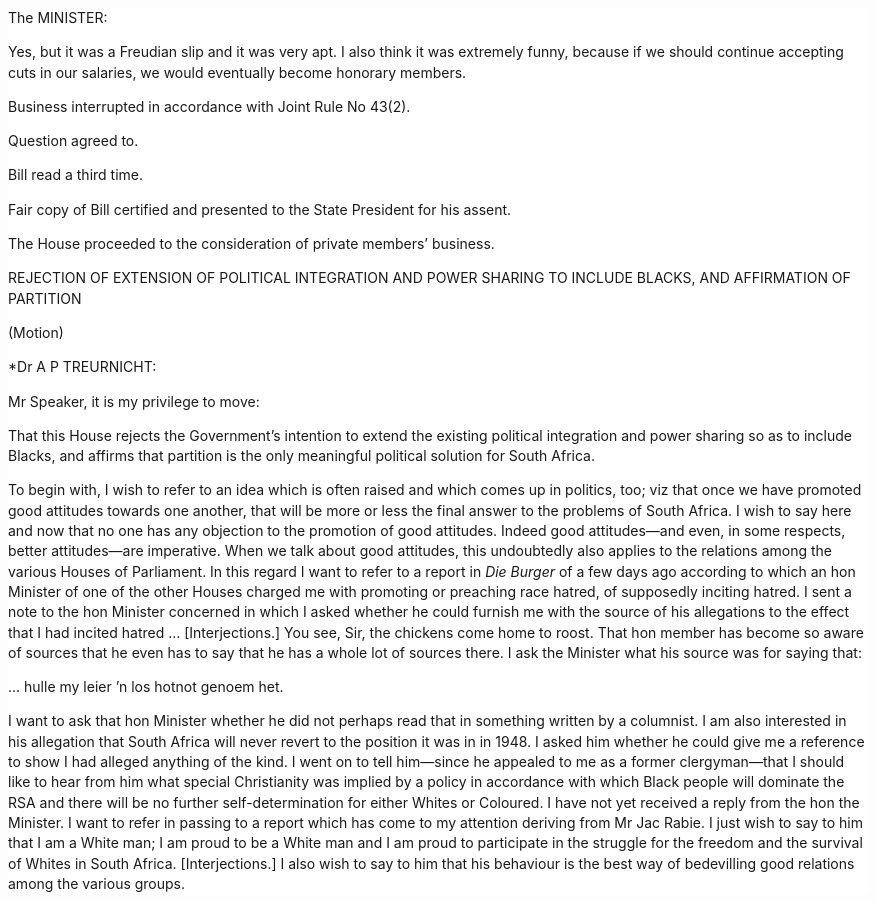 <from>The <person refersTo="hansard_za">MINISTER</person>:</from>

<p>Yes, but it was a Freudian slip and it was very apt. I also think it was extremely funny, because if we should continue accepting cuts in our salaries, we would eventually become honorary members.</p>

<p>Business interrupted in accordance with Joint Rule No 43(2).</p>

<p>Question agreed to.</p>

<p>Bill read a third time.</p>

<p>Fair copy of Bill certified and presented to the State President for his assent.</p>

<p>The House proceeded to the consideration of private members&#x2019; business.</p>

</speech>

</debateSection>

<debateSection name="#rejection_of_extension_of_political_integration_and_power_sharing_to_include_blacks_and_affirmation_of_partition">

<heading><span class="col_1259-1260" refersTo="page_0674"/>REJECTION OF EXTENSION OF POLITICAL INTEGRATION AND POWER SHARING TO INCLUDE BLACKS, AND AFFIRMATION OF PARTITION</heading>

<summary>(Motion)</summary>

<speech by="#treurnicht">

<from>*Dr <person refersTo="hansard_za">A P TREURNICHT</person>:</from>

<p>Mr Speaker, it is my privilege to move:</p>

<block name="quote">That this House rejects the Government&#x2019;s intention to extend the existing political integration and power sharing so as to include Blacks, and affirms that partition is the only meaningful political solution for South Africa.</block>

<p>To begin with, I wish to refer to an idea which is often raised and which comes up in politics, too; viz that once we have promoted good attitudes towards one another, that will be more or less the final answer to the problems of South Africa. I wish to say here and now that no one has any objection to the promotion of good attitudes. Indeed good attitudes&#x2014;and even, in some respects, better attitudes&#x2014;are imperative. When we talk about good attitudes, this undoubtedly also applies to the relations among the various Houses of Parliament. In this regard I want to refer to a report in <i>Die Burger</i> of a few days ago according to which an hon Minister of one of the other Houses charged me with promoting or preaching race hatred, of supposedly inciting hatred. I sent a note to the hon Minister concerned in which I asked whether he could furnish me with the source of his allegations to the effect that I had incited hatred &#x2026; [Interjections.] You see, Sir, the chickens come home to roost. That hon member has become so aware of sources that he even has to say that he has a whole lot of sources there. I ask the Minister what his source was for saying that:</p>

<block name="quote">&#x2026; hulle my leier &#x2019;n los hotnot genoem het.</block>

<p>I want to ask that hon Minister whether he did not perhaps read that in something written by a columnist. I am also interested in his allegation that South Africa will never revert to the position it was in in 1948. I asked him whether he could give me a reference to show I had alleged anything of the kind. I went on to tell him&#x2014;since he appealed to me as a former clergyman&#x2014;that I should like to hear from him what special Christianity was implied by a policy in accordance with which Black people will dominate the RSA and there will be no further self-determination for either Whites or Coloured. I have not yet received a reply from the hon the Minister. I want to refer in passing to a report which has come to my attention deriving from Mr Jac Rabie. I just wish to say to him that I am a White man; I am proud to be a White man and I am proud to participate in the struggle for the freedom and the survival of Whites in South Africa. [Interjections.] I also wish to say to him that his behaviour is the best way of bedevilling good relations among the various groups.</p>

